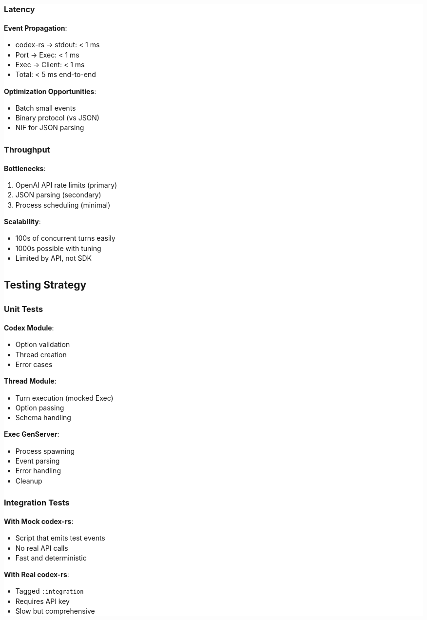 ### Latency

**Event Propagation**:
- codex-rs → stdout: < 1 ms
- Port → Exec: < 1 ms
- Exec → Client: < 1 ms
- Total: < 5 ms end-to-end

**Optimization Opportunities**:
- Batch small events
- Binary protocol (vs JSON)
- NIF for JSON parsing

### Throughput

**Bottlenecks**:
1. OpenAI API rate limits (primary)
2. JSON parsing (secondary)
3. Process scheduling (minimal)

**Scalability**:
- 100s of concurrent turns easily
- 1000s possible with tuning
- Limited by API, not SDK

## Testing Strategy

### Unit Tests

**Codex Module**:
- Option validation
- Thread creation
- Error cases

**Thread Module**:
- Turn execution (mocked Exec)
- Option passing
- Schema handling

**Exec GenServer**:
- Process spawning
- Event parsing
- Error handling
- Cleanup

### Integration Tests

**With Mock codex-rs**:
- Script that emits test events
- No real API calls
- Fast and deterministic

**With Real codex-rs**:
- Tagged `:integration`
- Requires API key
- Slow but comprehensive
